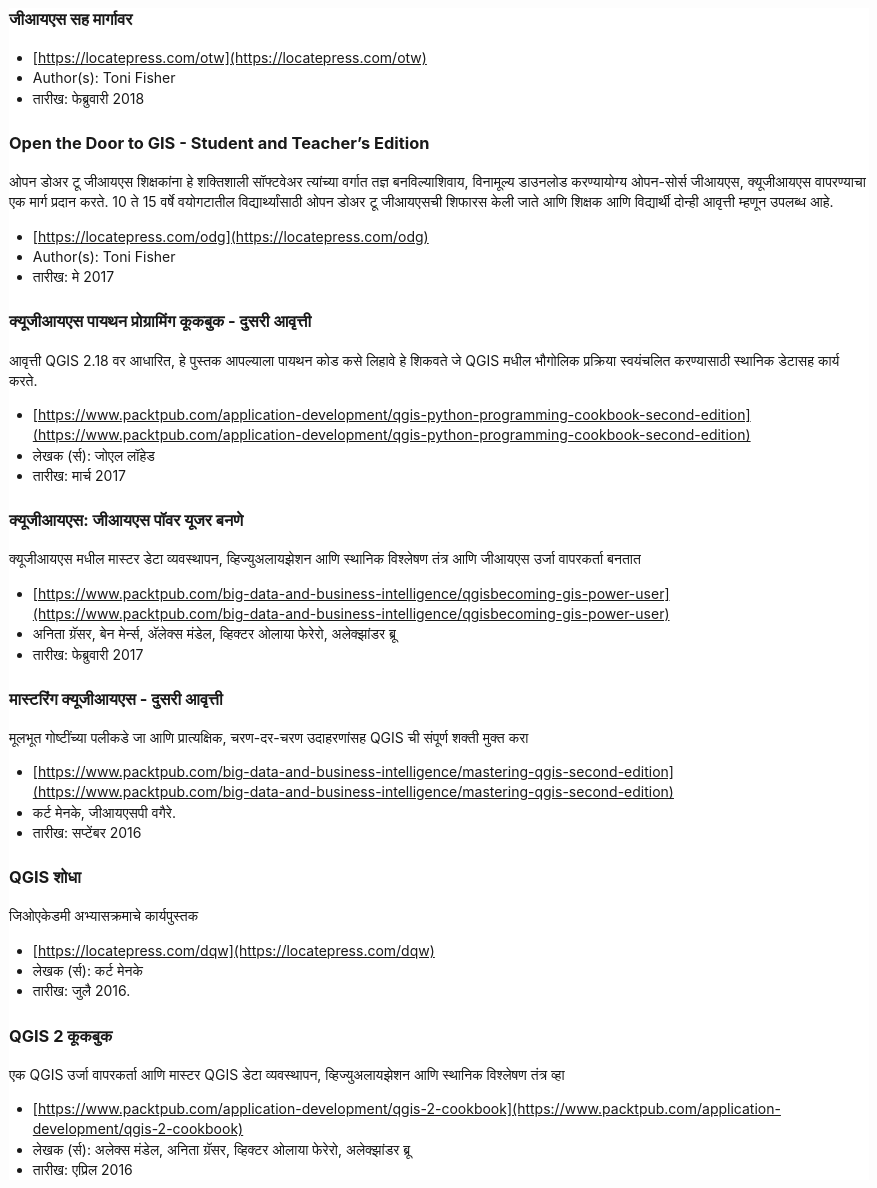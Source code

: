 ### जीआयएस सह मार्गावर
- [https://locatepress.com/otw](https://locatepress.com/otw)
- Author(s): Toni Fisher
- तारीख: फेब्रुवारी 2018

### Open the Door to GIS - Student and Teacher’s Edition
ओपन डोअर टू जीआयएस शिक्षकांना हे शक्तिशाली सॉफ्टवेअर त्यांच्या वर्गात तज्ञ बनविल्याशिवाय, विनामूल्य डाउनलोड करण्यायोग्य ओपन-सोर्स जीआयएस, क्यूजीआयएस वापरण्याचा एक मार्ग प्रदान करते. 10 ते 15 वर्षे वयोगटातील विद्यार्थ्यांसाठी ओपन डोअर टू जीआयएसची शिफारस केली जाते आणि शिक्षक आणि विद्यार्थी दोन्ही आवृत्ती म्हणून उपलब्ध आहे.
- [https://locatepress.com/odg](https://locatepress.com/odg)
- Author(s): Toni Fisher
- तारीख: मे 2017

### क्यूजीआयएस पायथन प्रोग्रामिंग कूकबुक - दुसरी आवृत्ती
आवृत्ती QGIS 2.18 वर आधारित, हे पुस्तक आपल्याला पायथन कोड कसे लिहावे हे शिकवते जे QGIS मधील भौगोलिक प्रक्रिया स्वयंचलित करण्यासाठी स्थानिक डेटासह कार्य करते.
- [https://www.packtpub.com/application-development/qgis-python-programming-cookbook-second-edition](https://www.packtpub.com/application-development/qgis-python-programming-cookbook-second-edition)
- लेखक (र्स): जोएल लॉहेड
- तारीख: मार्च 2017

### क्यूजीआयएस: जीआयएस पॉवर यूजर बनणे
क्यूजीआयएस मधील मास्टर डेटा व्यवस्थापन, व्हिज्युअलायझेशन आणि स्थानिक विश्लेषण तंत्र आणि जीआयएस उर्जा वापरकर्ता बनतात
- [https://www.packtpub.com/big-data-and-business-intelligence/qgisbecoming-gis-power-user](https://www.packtpub.com/big-data-and-business-intelligence/qgisbecoming-gis-power-user)
- अनिता ग्रॅसर, बेन मेर्न्स, अ‍ॅलेक्स मंडेल, व्हिक्टर ओलाया फेरेरो, अलेक्झांडर ब्रू
- तारीख: फेब्रुवारी 2017

### मास्टरिंग क्यूजीआयएस - दुसरी आवृत्ती
मूलभूत गोष्टींच्या पलीकडे जा आणि प्रात्यक्षिक, चरण-दर-चरण उदाहरणांसह QGIS ची संपूर्ण शक्ती मुक्त करा
- [https://www.packtpub.com/big-data-and-business-intelligence/mastering-qgis-second-edition](https://www.packtpub.com/big-data-and-business-intelligence/mastering-qgis-second-edition)
- कर्ट मेनके, जीआयएसपी वगैरे.
- तारीख: सप्टेंबर 2016

### QGIS शोधा
जिओएकेडमी अभ्यासक्रमाचे कार्यपुस्तक
- [https://locatepress.com/dqw](https://locatepress.com/dqw)
- लेखक (र्स): कर्ट मेनके
- तारीख: जुलै 2016.

### QGIS 2 कूकबुक
एक QGIS उर्जा वापरकर्ता आणि मास्टर QGIS डेटा व्यवस्थापन, व्हिज्युअलायझेशन आणि स्थानिक विश्लेषण तंत्र व्हा
- [https://www.packtpub.com/application-development/qgis-2-cookbook](https://www.packtpub.com/application-development/qgis-2-cookbook)
- लेखक (र्स): अलेक्स मंडेल, अनिता ग्रॅसर, व्हिक्टर ओलाया फेरेरो, अलेक्झांडर ब्रू
- तारीख: एप्रिल 2016
